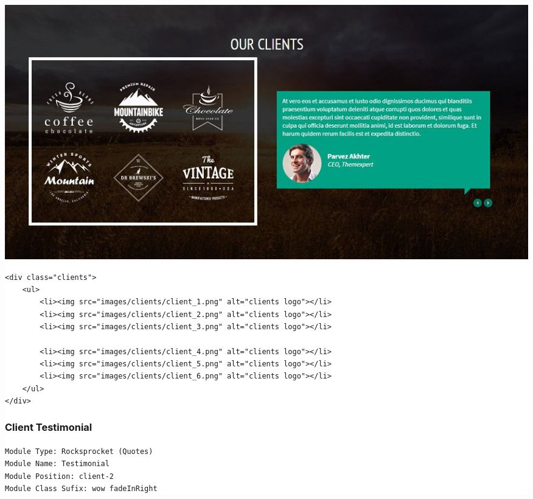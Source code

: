 ![Xpert Content Demo](unity-clients.jpg)

```
<div class="clients">
	<ul>
		<li><img src="images/clients/client_1.png" alt="clients logo"></li>
		<li><img src="images/clients/client_2.png" alt="clients logo"></li>
		<li><img src="images/clients/client_3.png" alt="clients logo"></li>
	
		<li><img src="images/clients/client_4.png" alt="clients logo"></li>
		<li><img src="images/clients/client_5.png" alt="clients logo"></li>
		<li><img src="images/clients/client_6.png" alt="clients logo"></li>
	</ul>
</div>
```

### Client Testimonial

```
Module Type: Rocksprocket (Quotes)
Module Name: Testimonial
Module Position: client-2
Module Class Sufix: wow fadeInRight
```
